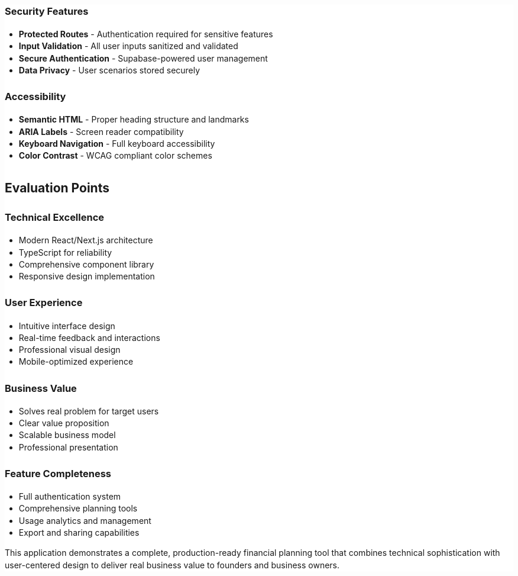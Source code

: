 ### **Security Features**
- **Protected Routes** - Authentication required for sensitive features
- **Input Validation** - All user inputs sanitized and validated
- **Secure Authentication** - Supabase-powered user management
- **Data Privacy** - User scenarios stored securely

### **Accessibility**
- **Semantic HTML** - Proper heading structure and landmarks
- **ARIA Labels** - Screen reader compatibility
- **Keyboard Navigation** - Full keyboard accessibility
- **Color Contrast** - WCAG compliant color schemes

## Evaluation Points

### **Technical Excellence**
- Modern React/Next.js architecture
- TypeScript for reliability
- Comprehensive component library
- Responsive design implementation

### **User Experience**
- Intuitive interface design
- Real-time feedback and interactions
- Professional visual design
- Mobile-optimized experience

### **Business Value**
- Solves real problem for target users
- Clear value proposition
- Scalable business model
- Professional presentation

### **Feature Completeness**
- Full authentication system
- Comprehensive planning tools
- Usage analytics and management
- Export and sharing capabilities

This application demonstrates a complete, production-ready financial planning tool that combines technical sophistication with user-centered design to deliver real business value to founders and business owners.
